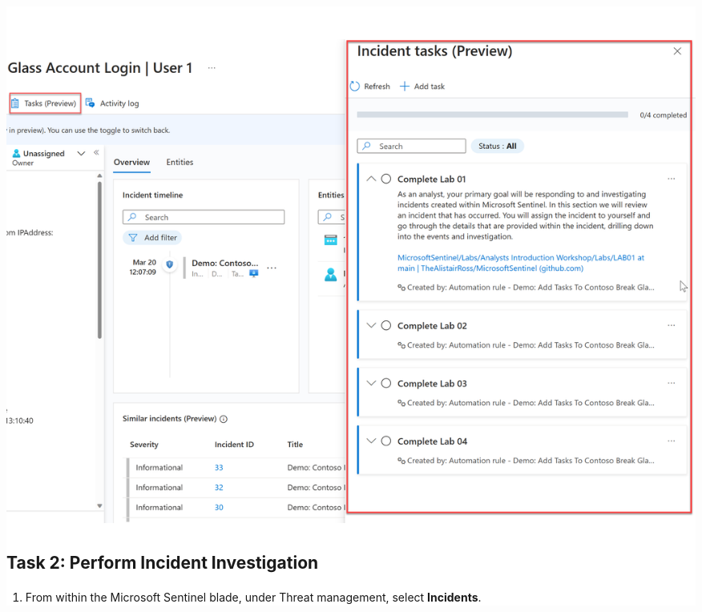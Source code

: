 <br><br>![Image](screenshots/SentinelIncident-Tasks.png)

## Task 2: Perform Incident Investigation

1. From within the Microsoft Sentinel blade, under Threat management, select **Incidents**.